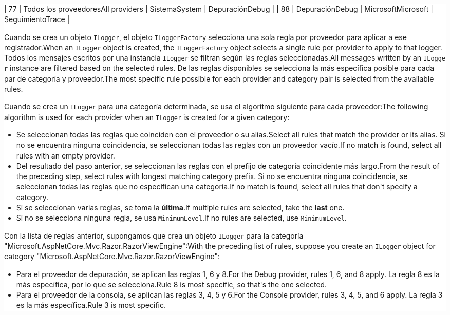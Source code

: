 | <span data-ttu-id="7954d-304">7</span><span class="sxs-lookup"><span data-stu-id="7954d-304">7</span></span>      | <span data-ttu-id="7954d-305">Todos los proveedores</span><span class="sxs-lookup"><span data-stu-id="7954d-305">All providers</span></span> | <span data-ttu-id="7954d-306">Sistema</span><span class="sxs-lookup"><span data-stu-id="7954d-306">System</span></span>                                  | <span data-ttu-id="7954d-307">Depuración</span><span class="sxs-lookup"><span data-stu-id="7954d-307">Debug</span></span>             |
| <span data-ttu-id="7954d-308">8</span><span class="sxs-lookup"><span data-stu-id="7954d-308">8</span></span>      | <span data-ttu-id="7954d-309">Depuración</span><span class="sxs-lookup"><span data-stu-id="7954d-309">Debug</span></span>         | <span data-ttu-id="7954d-310">Microsoft</span><span class="sxs-lookup"><span data-stu-id="7954d-310">Microsoft</span></span>                               | <span data-ttu-id="7954d-311">Seguimiento</span><span class="sxs-lookup"><span data-stu-id="7954d-311">Trace</span></span>             |

<span data-ttu-id="7954d-312">Cuando se crea un objeto `ILogger`, el objeto `ILoggerFactory` selecciona una sola regla por proveedor para aplicar a ese registrador.</span><span class="sxs-lookup"><span data-stu-id="7954d-312">When an `ILogger` object is created, the `ILoggerFactory` object selects a single rule per provider to apply to that logger.</span></span> <span data-ttu-id="7954d-313">Todos los mensajes escritos por una instancia `ILogger` se filtran según las reglas seleccionadas.</span><span class="sxs-lookup"><span data-stu-id="7954d-313">All messages written by an `ILogger` instance are filtered based on the selected rules.</span></span> <span data-ttu-id="7954d-314">De las reglas disponibles se selecciona la más específica posible para cada par de categoría y proveedor.</span><span class="sxs-lookup"><span data-stu-id="7954d-314">The most specific rule possible for each provider and category pair is selected from the available rules.</span></span>

<span data-ttu-id="7954d-315">Cuando se crea un `ILogger` para una categoría determinada, se usa el algoritmo siguiente para cada proveedor:</span><span class="sxs-lookup"><span data-stu-id="7954d-315">The following algorithm is used for each provider when an `ILogger` is created for a given category:</span></span>

* <span data-ttu-id="7954d-316">Se seleccionan todas las reglas que coinciden con el proveedor o su alias.</span><span class="sxs-lookup"><span data-stu-id="7954d-316">Select all rules that match the provider or its alias.</span></span> <span data-ttu-id="7954d-317">Si no se encuentra ninguna coincidencia, se seleccionan todas las reglas con un proveedor vacío.</span><span class="sxs-lookup"><span data-stu-id="7954d-317">If no match is found, select all rules with an empty provider.</span></span>
* <span data-ttu-id="7954d-318">Del resultado del paso anterior, se seleccionan las reglas con el prefijo de categoría coincidente más largo.</span><span class="sxs-lookup"><span data-stu-id="7954d-318">From the result of the preceding step, select rules with longest matching category prefix.</span></span> <span data-ttu-id="7954d-319">Si no se encuentra ninguna coincidencia, se seleccionan todas las reglas que no especifican una categoría.</span><span class="sxs-lookup"><span data-stu-id="7954d-319">If no match is found, select all rules that don't specify a category.</span></span>
* <span data-ttu-id="7954d-320">Si se seleccionan varias reglas, se toma la **última**.</span><span class="sxs-lookup"><span data-stu-id="7954d-320">If multiple rules are selected, take the **last** one.</span></span>
* <span data-ttu-id="7954d-321">Si no se selecciona ninguna regla, se usa `MinimumLevel`.</span><span class="sxs-lookup"><span data-stu-id="7954d-321">If no rules are selected, use `MinimumLevel`.</span></span>

<span data-ttu-id="7954d-322">Con la lista de reglas anterior, supongamos que crea un objeto `ILogger` para la categoría "Microsoft.AspNetCore.Mvc.Razor.RazorViewEngine":</span><span class="sxs-lookup"><span data-stu-id="7954d-322">With the preceding list of rules, suppose you create an `ILogger` object for category "Microsoft.AspNetCore.Mvc.Razor.RazorViewEngine":</span></span>

* <span data-ttu-id="7954d-323">Para el proveedor de depuración, se aplican las reglas 1, 6 y 8.</span><span class="sxs-lookup"><span data-stu-id="7954d-323">For the Debug provider, rules 1, 6, and 8 apply.</span></span> <span data-ttu-id="7954d-324">La regla 8 es la más específica, por lo que se selecciona.</span><span class="sxs-lookup"><span data-stu-id="7954d-324">Rule 8 is most specific, so that's the one selected.</span></span>
* <span data-ttu-id="7954d-325">Para el proveedor de la consola, se aplican las reglas 3, 4, 5 y 6.</span><span class="sxs-lookup"><span data-stu-id="7954d-325">For the Console provider, rules 3, 4, 5, and 6 apply.</span></span> <span data-ttu-id="7954d-326">La regla 3 es la más específica.</span><span class="sxs-lookup"><span data-stu-id="7954d-326">Rule 3 is most specific.</span></span>
